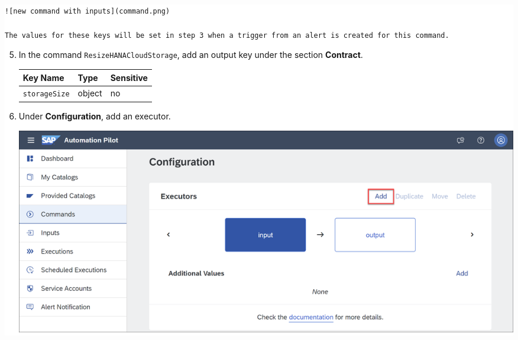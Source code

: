     ![new command with inputs](command.png)

    The values for these keys will be set in step 3 when a trigger from an alert is created for this command.  

5. In the command `ResizeHANACloudStorage`, add an output key under the section **Contract**.

    | Key Name | Type | Sensitive |
    | -------- | ----- | --- |
    | `storageSize` | object | no |


6. Under **Configuration**, add an executor.  

    ![Add executor](add-executor.png)
